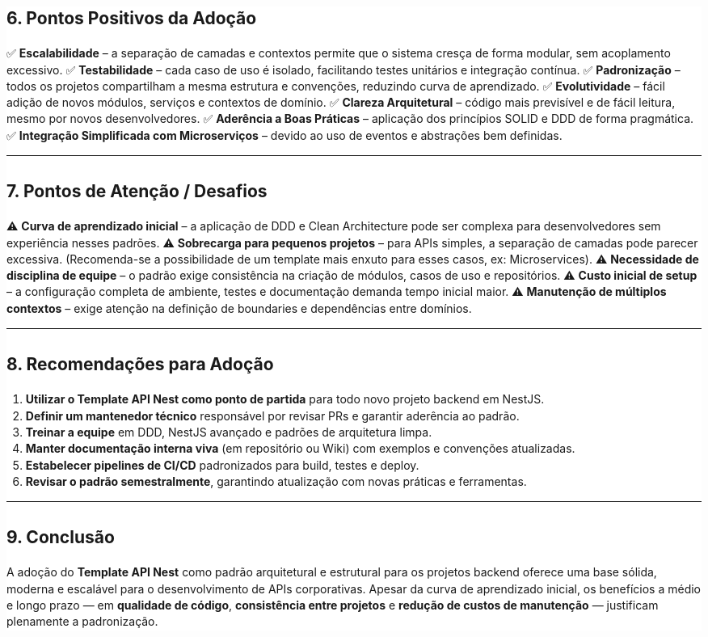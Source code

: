 
## 6. Pontos Positivos da Adoção

✅ **Escalabilidade** – a separação de camadas e contextos permite que o sistema cresça de forma modular, sem acoplamento excessivo.
✅ **Testabilidade** – cada caso de uso é isolado, facilitando testes unitários e integração contínua.
✅ **Padronização** – todos os projetos compartilham a mesma estrutura e convenções, reduzindo curva de aprendizado.
✅ **Evolutividade** – fácil adição de novos módulos, serviços e contextos de domínio.
✅ **Clareza Arquitetural** – código mais previsível e de fácil leitura, mesmo por novos desenvolvedores.
✅ **Aderência a Boas Práticas** – aplicação dos princípios SOLID e DDD de forma pragmática.
✅ **Integração Simplificada com Microserviços** – devido ao uso de eventos e abstrações bem definidas.

---

## 7. Pontos de Atenção / Desafios

⚠️ **Curva de aprendizado inicial** – a aplicação de DDD e Clean Architecture pode ser complexa para desenvolvedores sem experiência nesses padrões.
⚠️ **Sobrecarga para pequenos projetos** – para APIs simples, a separação de camadas pode parecer excessiva. (Recomenda-se a possibilidade de um template mais enxuto para esses casos, ex: Microservices).
⚠️ **Necessidade de disciplina de equipe** – o padrão exige consistência na criação de módulos, casos de uso e repositórios.
⚠️ **Custo inicial de setup** – a configuração completa de ambiente, testes e documentação demanda tempo inicial maior.
⚠️ **Manutenção de múltiplos contextos** – exige atenção na definição de boundaries e dependências entre domínios.

---

## 8. Recomendações para Adoção

1. **Utilizar o Template API Nest como ponto de partida** para todo novo projeto backend em NestJS.
2. **Definir um mantenedor técnico** responsável por revisar PRs e garantir aderência ao padrão.
3. **Treinar a equipe** em DDD, NestJS avançado e padrões de arquitetura limpa.
4. **Manter documentação interna viva** (em repositório ou Wiki) com exemplos e convenções atualizadas.
5. **Estabelecer pipelines de CI/CD** padronizados para build, testes e deploy.
6. **Revisar o padrão semestralmente**, garantindo atualização com novas práticas e ferramentas.

---

## 9. Conclusão

A adoção do **Template API Nest** como padrão arquitetural e estrutural para os projetos backend oferece uma base sólida, moderna e escalável para o desenvolvimento de APIs corporativas.
Apesar da curva de aprendizado inicial, os benefícios a médio e longo prazo — em **qualidade de código**, **consistência entre projetos** e **redução de custos de manutenção** — justificam plenamente a padronização.
